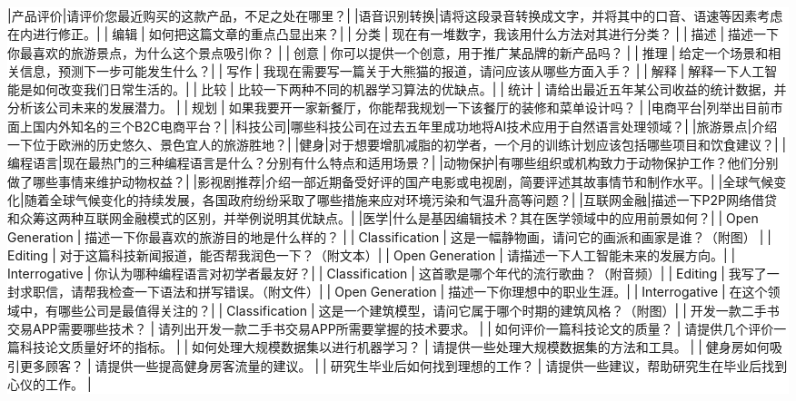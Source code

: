 |产品评价|请评价您最近购买的这款产品，不足之处在哪里？|
|语音识别转换|请将这段录音转换成文字，并将其中的口音、语速等因素考虑在内进行修正。|
| 编辑 | 如何把这篇文章的重点凸显出来？|
| 分类 | 现在有一堆数字，我该用什么方法对其进行分类？ |
| 描述 | 描述一下你最喜欢的旅游景点，为什么这个景点吸引你？ |
| 创意 | 你可以提供一个创意，用于推广某品牌的新产品吗？ |
| 推理 | 给定一个场景和相关信息，预测下一步可能发生什么？|
| 写作 | 我现在需要写一篇关于大熊猫的报道，请问应该从哪些方面入手？ |
| 解释 | 解释一下人工智能是如何改变我们日常生活的。|
| 比较 | 比较一下两种不同的机器学习算法的优缺点。|
| 统计 | 请给出最近五年某公司收益的统计数据，并分析该公司未来的发展潜力。 |
| 规划 | 如果我要开一家新餐厅，你能帮我规划一下该餐厅的装修和菜单设计吗？ |
|电商平台|列举出目前市面上国内外知名的三个B2C电商平台？|
|科技公司|哪些科技公司在过去五年里成功地将AI技术应用于自然语言处理领域？|
|旅游景点|介绍一下位于欧洲的历史悠久、景色宜人的旅游胜地？|
|健身|对于想要增肌减脂的初学者，一个月的训练计划应该包括哪些项目和饮食建议？|
|编程语言|现在最热门的三种编程语言是什么？分别有什么特点和适用场景？|
|动物保护|有哪些组织或机构致力于动物保护工作？他们分别做了哪些事情来维护动物权益？|
|影视剧推荐|介绍一部近期备受好评的国产电影或电视剧，简要评述其故事情节和制作水平。|
|全球气候变化|随着全球气候变化的持续发展，各国政府纷纷采取了哪些措施来应对环境污染和气温升高等问题？|
|互联网金融|描述一下P2P网络借贷和众筹这两种互联网金融模式的区别，并举例说明其优缺点。|
|医学|什么是基因编辑技术？其在医学领域中的应用前景如何？|
| Open Generation | 描述一下你最喜欢的旅游目的地是什么样的？ |
| Classification | 这是一幅静物画，请问它的画派和画家是谁？（附图） |
| Editing | 对于这篇科技新闻报道，能否帮我润色一下？（附文本）|
| Open Generation | 请描述一下人工智能未来的发展方向。|
| Interrogative | 你认为哪种编程语言对初学者最友好？|
| Classification | 这首歌是哪个年代的流行歌曲？（附音频）|
| Editing | 我写了一封求职信，请帮我检查一下语法和拼写错误。（附文件）|
| Open Generation | 描述一下你理想中的职业生涯。|
| Interrogative | 在这个领域中，有哪些公司是最值得关注的？|
| Classification | 这是一个建筑模型，请问它属于哪个时期的建筑风格？（附图）|
| 开发一款二手书交易APP需要哪些技术？ | 请列出开发一款二手书交易APP所需要掌握的技术要求。 |
| 如何评价一篇科技论文的质量？ | 请提供几个评价一篇科技论文质量好坏的指标。 |
| 如何处理大规模数据集以进行机器学习？ | 请提供一些处理大规模数据集的方法和工具。 |
| 健身房如何吸引更多顾客？ | 请提供一些提高健身房客流量的建议。 |
| 研究生毕业后如何找到理想的工作？ | 请提供一些建议，帮助研究生在毕业后找到心仪的工作。 |